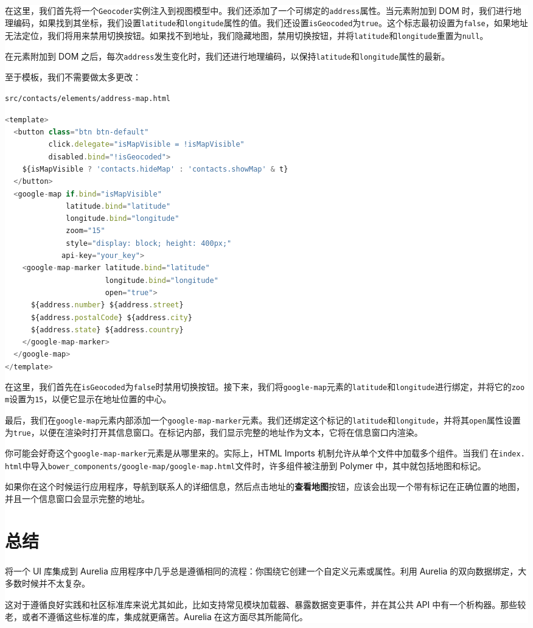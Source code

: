 在这里，我们首先将一个`Geocoder`实例注入到视图模型中。我们还添加了一个可绑定的`address`属性。当元素附加到 DOM 时，我们进行地理编码，如果找到其坐标，我们设置`latitude`和`longitude`属性的值。我们还设置`isGeocoded`为`true`。这个标志最初设置为`false`，如果地址无法定位，我们将用来禁用切换按钮。如果找不到地址，我们隐藏地图，禁用切换按钮，并将`latitude`和`longitude`重置为`null`。

在元素附加到 DOM 之后，每次`address`发生变化时，我们还进行地理编码，以保持`latitude`和`longitude`属性的最新。

至于模板，我们不需要做太多更改：

`src/contacts/elements/address-map.html`

```js
<template> 
  <button class="btn btn-default"  
          click.delegate="isMapVisible = !isMapVisible"  
          disabled.bind="!isGeocoded"> 
    ${isMapVisible ? 'contacts.hideMap' : 'contacts.showMap' & t} 
  </button> 
  <google-map if.bind="isMapVisible"  
              latitude.bind="latitude"  
              longitude.bind="longitude"  
              zoom="15"  
              style="display: block; height: 400px;" 
             api-key="your_key"> 
    <google-map-marker latitude.bind="latitude"  
                       longitude.bind="longitude"  
                       open="true"> 
      ${address.number} ${address.street}  
      ${address.postalCode} ${address.city}  
      ${address.state} ${address.country} 
    </google-map-marker> 
  </google-map> 
</template> 

```

在这里，我们首先在`isGeocoded`为`false`时禁用切换按钮。接下来，我们将`google-map`元素的`latitude`和`longitude`进行绑定，并将它的`zoom`设置为`15`，以便它显示在地址位置的中心。

最后，我们在`google-map`元素内部添加一个`google-map-marker`元素。我们还绑定这个标记的`latitude`和`longitude`，并将其`open`属性设置为`true`，以便在渲染时打开其信息窗口。在标记内部，我们显示完整的地址作为文本，它将在信息窗口内渲染。

你可能会好奇这个`google-map-marker`元素是从哪里来的。实际上，HTML Imports 机制允许从单个文件中加载多个组件。当我们 在`index.html`中导入`bower_components/google-map/google-map.html`文件时，许多组件被注册到 Polymer 中，其中就包括地图和标记。

如果你在这个时候运行应用程序，导航到联系人的详细信息，然后点击地址的**查看地图**按钮，应该会出现一个带有标记在正确位置的地图，并且一个信息窗口会显示完整的地址。

# 总结

将一个 UI 库集成到 Aurelia 应用程序中几乎总是遵循相同的流程：你围绕它创建一个自定义元素或属性。利用 Aurelia 的双向数据绑定，大多数时候并不太复杂。

这对于遵循良好实践和社区标准库来说尤其如此，比如支持常见模块加载器、暴露数据变更事件，并在其公共 API 中有一个析构器。那些较老，或者不遵循这些标准的库，集成就更痛苦。Aurelia 在这方面尽其所能简化。
